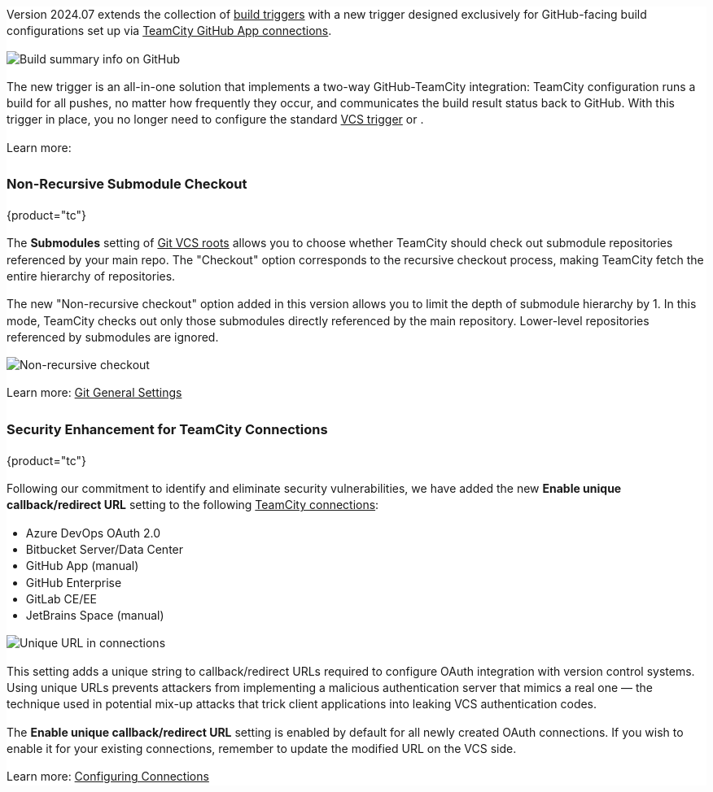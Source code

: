 Version 2024.07 extends the collection of [build triggers](configuring-build-triggers.md) with a new trigger designed exclusively for GitHub-facing build configurations set up via [TeamCity GitHub App connections](configuring-connections.md#github-app).

<img src="dk-checkstrigger-ghsummary.png" width="706" alt="Build summary info on GitHub"/>

The new trigger is an all-in-one solution that implements a two-way GitHub-TeamCity integration: TeamCity configuration runs a build for all pushes, no matter how frequently they occur, and communicates the build result status back to GitHub. With this trigger in place, you no longer need to configure the standard [VCS trigger](configuring-vcs-triggers.md) or [](commit-status-publisher.md).

Learn more: [](github-checks-trigger.md)


### Non-Recursive Submodule Checkout
{product="tc"}

The **Submodules** setting of [Git VCS roots](git.md) allows you to choose whether TeamCity should check out submodule repositories referenced by your main repo. The "Checkout" option corresponds to the recursive checkout process, making TeamCity fetch the entire hierarchy of repositories.

The new "Non-recursive checkout" option added in this version allows you to limit the depth of submodule hierarchy by 1. In this mode, TeamCity checks out only those submodules directly referenced by the main repository. Lower-level repositories referenced by submodules are ignored.

<img src="dk-nonrecursive-checkout.png" width="706" alt="Non-recursive checkout"/>

Learn more: [Git General Settings](git.md#General+Settings)


### Security Enhancement for TeamCity Connections
{product="tc"}

Following our commitment to identify and eliminate security vulnerabilities, we have added the new **Enable unique callback/redirect URL** setting to the following [TeamCity connections](configuring-connections.md):

* Azure DevOps OAuth 2.0
* Bitbucket Server/Data Center
* GitHub App (manual)
* GitHub Enterprise
* GitLab CE/EE
* JetBrains Space (manual)

<img src="dk-unique-url.png" width="706" alt="Unique URL in connections"/>

This setting adds a unique string to callback/redirect URLs required to configure OAuth integration with version control systems. Using unique URLs prevents attackers from implementing a malicious authentication server that mimics a real one — the technique used in potential mix-up attacks that trick client applications into leaking VCS authentication codes.

The **Enable unique callback/redirect URL** setting is enabled by default for all newly created OAuth connections. If you wish to enable it for your existing connections, remember to update the modified URL on the VCS side.

Learn more: [Configuring Connections](configuring-connections.md)
